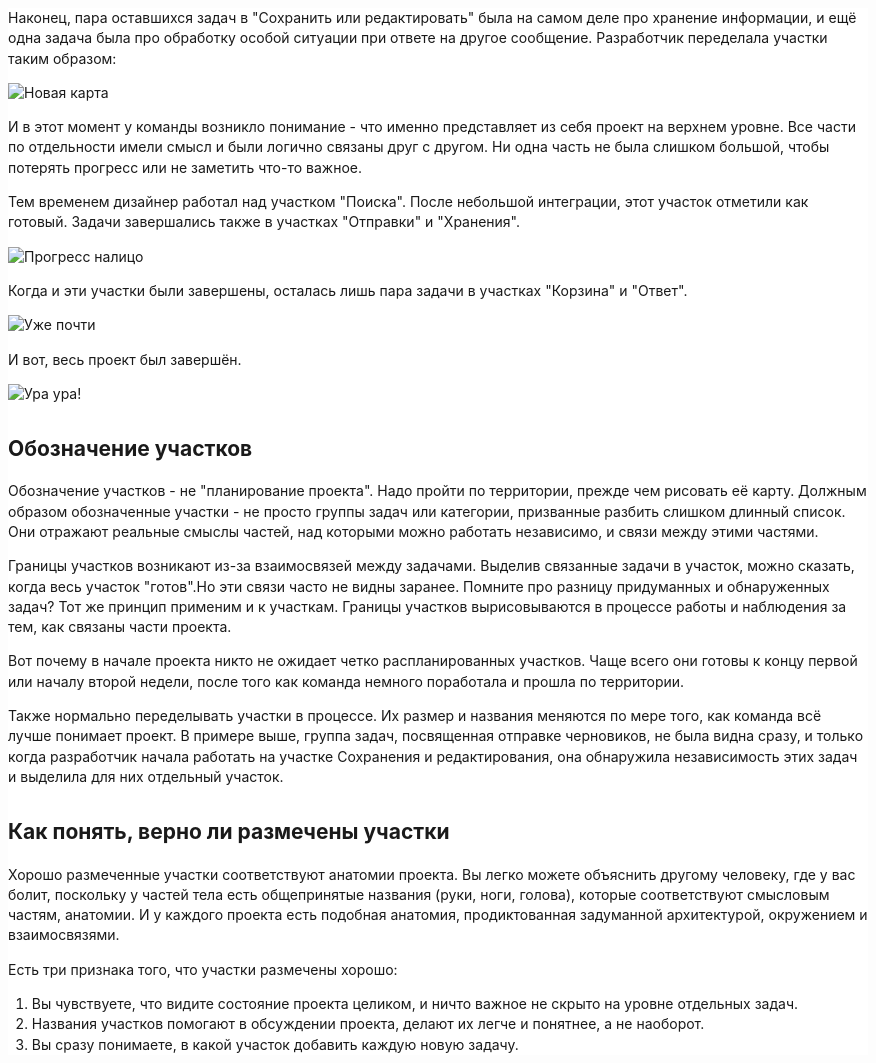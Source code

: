 Наконец, пара оставшихся задач в "Сохранить или редактировать" была на самом деле про хранение информации, и ещё одна задача была про обработку особой ситуации при ответе на другое сообщение. Разработчик переделала участки таким образом:

![Новая карта](https://basecamp.com/assets/books/shapeup/3.3/drafts_6-a511456472dd9b348e6fc314781a8e6c91e7ae942eed0779036539bf27bbb530.png)

И в этот момент у команды возникло понимание - что именно представляет из себя проект на верхнем уровне. Все части по отдельности имели смысл и были логично связаны друг с другом. Ни одна часть не была слишком большой, чтобы потерять прогресс или не заметить что-то важное.

Тем временем дизайнер работал над участком "Поиска". После небольшой интеграции, этот участок отметили как готовый. Задачи завершались также в участках "Отправки" и "Хранения".

![Прогресс налицо](https://basecamp.com/assets/books/shapeup/3.3/drafts_7-5e57ebc504000f0fd6a34d99f88485de703c4275c9e95c8bf0b9ffe53da52f8c.png)

Когда и эти участки были завершены, осталась лишь пара задачи в участках "Корзина" и "Ответ".

![Уже почти](https://basecamp.com/assets/books/shapeup/3.3/drafts_8-d8ce2b945f7eaf2938bba92428fb75dc665bcda8f5ca8d629f9cc054e34a5ef8.png)

И вот, весь проект был завершён.

![Ура ура!](https://basecamp.com/assets/books/shapeup/3.3/drafts_9-06a8aa76c9f01d2311422dac7e0e88235fc7e38a68b02d4643ef87355425ab63.png)

##  Обозначение участков

Обозначение участков - не "планирование проекта". Надо пройти по территории, прежде чем рисовать её карту. Должным образом обозначенные участки - не просто группы задач или категории, призванные разбить слишком длинный список. Они отражают реальные смыслы частей, над которыми можно работать независимо, и связи между этими частями.

Границы участков возникают из-за взаимосвязей между задачами. Выделив связанные задачи в участок, можно сказать, когда весь участок "готов".Но эти связи часто не видны заранее. Помните про разницу придуманных и обнаруженных задач? Тот же принцип применим и к участкам. Границы участков вырисовываются в процессе работы и наблюдения за тем, как связаны части проекта.

Вот почему в начале проекта никто не ожидает четко распланированных участков. Чаще всего они готовы к концу первой или началу второй недели, после того как команда немного поработала и прошла по территории.

Также нормально переделывать участки в процессе. Их размер и названия меняются по мере того, как команда всё лучше понимает проект. В примере выше, группа задач, посвященная отправке черновиков, не была видна сразу, и только когда разработчик начала работать на участке Сохранения и редактирования, она обнаружила независимость этих задач и выделила для них отдельный участок.

## Как понять, верно ли размечены участки

Хорошо размеченные участки соответствуют анатомии проекта. Вы легко можете объяснить другому человеку, где у вас болит, поскольку у частей тела есть общепринятые названия (руки, ноги, голова), которые соответствуют смысловым частям, анатомии. И у каждого проекта есть подобная анатомия, продиктованная задуманной архитектурой, окружением и взаимосвязями.

Есть три признака того, что участки размечены хорошо:

1. Вы чувствуете, что видите состояние проекта целиком, и ничто важное не скрыто на уровне отдельных задач.
2. Названия участков помогают в обсуждении проекта, делают их легче и понятнее, а не наоборот.
3. Вы сразу понимаете, в какой участок добавить каждую новую задачу. 
